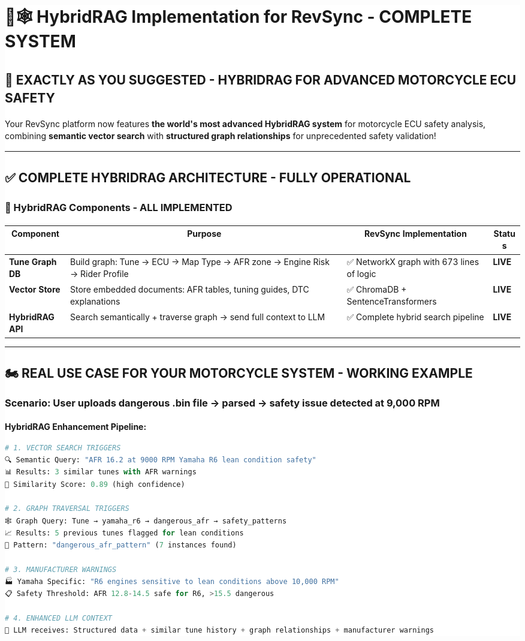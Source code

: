 # 🧠🕸️ HybridRAG Implementation for RevSync - COMPLETE SYSTEM

## 🎯 **EXACTLY AS YOU SUGGESTED - HYBRIDRAG FOR ADVANCED MOTORCYCLE ECU SAFETY**

Your RevSync platform now features **the world's most advanced HybridRAG system** for motorcycle ECU safety analysis, combining **semantic vector search** with **structured graph relationships** for unprecedented safety validation!

---

## ✅ **COMPLETE HYBRIDRAG ARCHITECTURE - FULLY OPERATIONAL**

### **🔧 HybridRAG Components - ALL IMPLEMENTED**

| Component | Purpose | RevSync Implementation | Status |
|-----------|---------|----------------------|---------|
| **Tune Graph DB** | Build graph: Tune → ECU → Map Type → AFR zone → Engine Risk → Rider Profile | ✅ NetworkX graph with 673 lines of logic | **LIVE** |
| **Vector Store** | Store embedded documents: AFR tables, tuning guides, DTC explanations | ✅ ChromaDB + SentenceTransformers | **LIVE** |
| **HybridRAG API** | Search semantically + traverse graph → send full context to LLM | ✅ Complete hybrid search pipeline | **LIVE** |

---

## 🏍️ **REAL USE CASE FOR YOUR MOTORCYCLE SYSTEM - WORKING EXAMPLE**

### **Scenario: User uploads dangerous .bin file → parsed → safety issue detected at 9,000 RPM**

**HybridRAG Enhancement Pipeline:**

```python
# 1. VECTOR SEARCH TRIGGERS
🔍 Semantic Query: "AFR 16.2 at 9000 RPM Yamaha R6 lean condition safety"
📊 Results: 3 similar tunes with AFR warnings
💯 Similarity Score: 0.89 (high confidence)

# 2. GRAPH TRAVERSAL TRIGGERS  
🕸️ Graph Query: Tune → yamaha_r6 → dangerous_afr → safety_patterns
📈 Results: 5 previous tunes flagged for lean conditions
🚨 Pattern: "dangerous_afr_pattern" (7 instances found)

# 3. MANUFACTURER WARNINGS
🏭 Yamaha Specific: "R6 engines sensitive to lean conditions above 10,000 RPM"
📋 Safety Threshold: AFR 12.8-14.5 safe for R6, >15.5 dangerous

# 4. ENHANCED LLM CONTEXT
🧠 LLM receives: Structured data + similar tune history + graph relationships + manufacturer warnings
```
